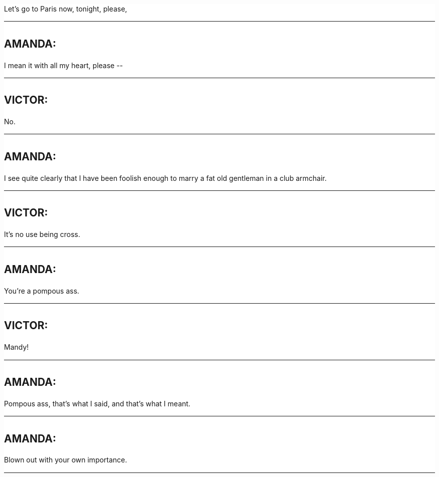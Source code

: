 Let’s go to Paris now, tonight, please,

---

## AMANDA:

I mean it with all my heart, please --

---

## VICTOR:

No.

---

## AMANDA:

I see quite clearly that I have been foolish enough to marry a fat old gentleman in a club armchair.

---

## VICTOR:

It’s no use being cross.

---

## AMANDA:

You’re a pompous ass.

---

## VICTOR:

Mandy!

---

## AMANDA:

Pompous ass, that’s what I said, and that’s what I meant.

---

## AMANDA:

Blown out with your own importance.

---
